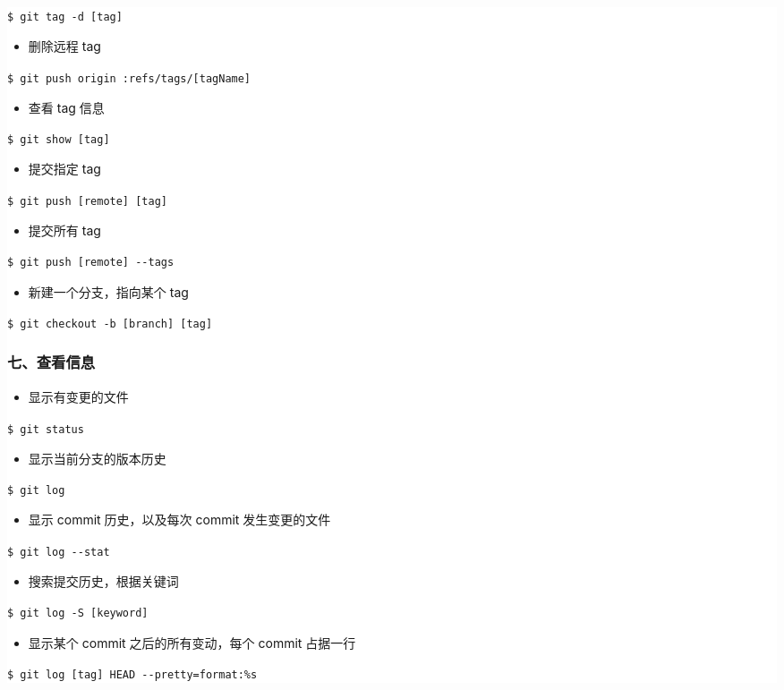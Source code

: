 ```
$ git tag -d [tag]
```

- 删除远程 tag

```
$ git push origin :refs/tags/[tagName]
```

- 查看 tag 信息

```
$ git show [tag]
```

- 提交指定 tag

```
$ git push [remote] [tag]
```

- 提交所有 tag

```
$ git push [remote] --tags
```

- 新建一个分支，指向某个 tag

```
$ git checkout -b [branch] [tag]
```

### 七、查看信息

- 显示有变更的文件

```
$ git status
```

- 显示当前分支的版本历史

```
$ git log
```

- 显示 commit 历史，以及每次 commit 发生变更的文件

```
$ git log --stat
```

- 搜索提交历史，根据关键词

```
$ git log -S [keyword]
```

- 显示某个 commit 之后的所有变动，每个 commit 占据一行

```
$ git log [tag] HEAD --pretty=format:%s
```
